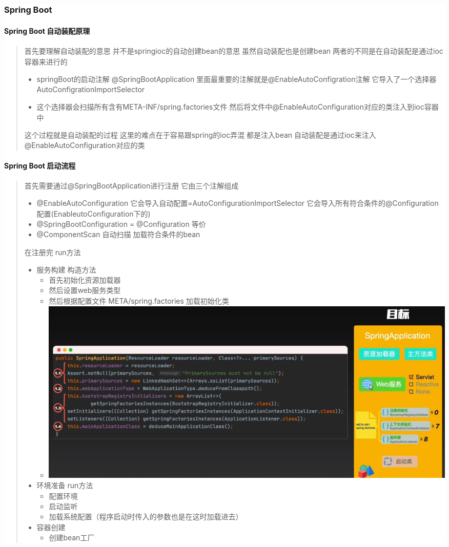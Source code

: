 





### Spring Boot



#### Spring Boot 自动装配原理

> 首先要理解自动装配的意思 并不是springioc的自动创建bean的意思
> 虽然自动装配也是创建bean 两者的不同是在自动装配是通过ioc容器来进行的
>
> - springBoot的启动注解 @SpringBootApplication 里面最重要的注解就是@EnableAutoConfigration注解 它导入了一个选择器AutoConfigrationImportSelector
>
> - 这个选择器会扫描所有含有META-INF/spring.factories文件 然后将文件中@EnableAutoConfiguration对应的类注入到ioc容器中
>
> 这个过程就是自动装配的过程
> 这里的难点在于容易跟spring的ioc弄混 都是注入bean
> 自动装配是通过ioc来注入@EnableAutoConfiguration对应的类



#### Spring Boot 启动流程

> 首先需要通过@SpringBootApplication进行注册 它由三个注解组成
>
> - @EnableAutoConfiguration
>   它会导入自动配置=AutoConfigurationImportSelector
>   它会导入所有符合条件的@Configuration配置(EnableutoConfiguration下的)
> - @SpringBootConfiguration = @Configuration 等价
> - @ComponentScan 自动扫描 加载符合条件的bean
>
> 在注册完 run方法
>
> - 服务构建 构造方法
>   - 首先初始化资源加载器
>   - 然后设置web服务类型
>   - 然后根据配置文件 META/spring.factories 加载初始化类
>   - ![image-20230820215303602](spring.assets/image-20230820215303602.png)
> - 环境准备 run方法
>   - 配置环境
>   - 启动监听
>   - 加载系统配置（程序启动时传入的参数也是在这时加载进去）
> - 容器创建
>   - 创建bean工厂